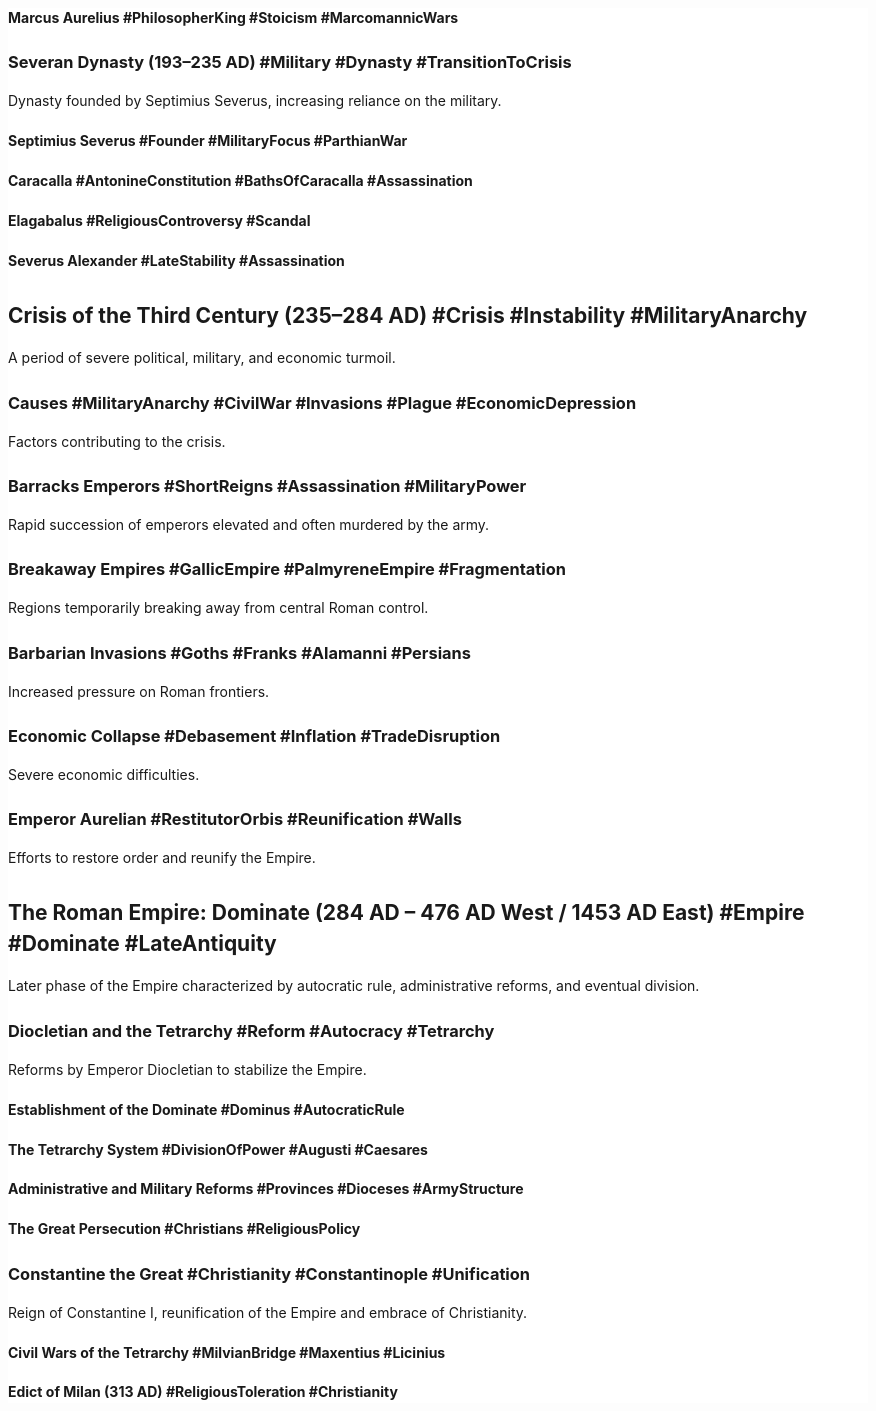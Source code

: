 #### Marcus Aurelius #PhilosopherKing #Stoicism #MarcomannicWars
### Severan Dynasty (193–235 AD) #Military #Dynasty #TransitionToCrisis
Dynasty founded by Septimius Severus, increasing reliance on the military.
#### Septimius Severus #Founder #MilitaryFocus #ParthianWar
#### Caracalla #AntonineConstitution #BathsOfCaracalla #Assassination
#### Elagabalus #ReligiousControversy #Scandal
#### Severus Alexander #LateStability #Assassination

## Crisis of the Third Century (235–284 AD) #Crisis #Instability #MilitaryAnarchy
A period of severe political, military, and economic turmoil.
### Causes #MilitaryAnarchy #CivilWar #Invasions #Plague #EconomicDepression
Factors contributing to the crisis.
### Barracks Emperors #ShortReigns #Assassination #MilitaryPower
Rapid succession of emperors elevated and often murdered by the army.
### Breakaway Empires #GallicEmpire #PalmyreneEmpire #Fragmentation
Regions temporarily breaking away from central Roman control.
### Barbarian Invasions #Goths #Franks #Alamanni #Persians
Increased pressure on Roman frontiers.
### Economic Collapse #Debasement #Inflation #TradeDisruption
Severe economic difficulties.
### Emperor Aurelian #RestitutorOrbis #Reunification #Walls
Efforts to restore order and reunify the Empire.

## The Roman Empire: Dominate (284 AD – 476 AD West / 1453 AD East) #Empire #Dominate #LateAntiquity
Later phase of the Empire characterized by autocratic rule, administrative reforms, and eventual division.
### Diocletian and the Tetrarchy #Reform #Autocracy #Tetrarchy
Reforms by Emperor Diocletian to stabilize the Empire.
#### Establishment of the Dominate #Dominus #AutocraticRule
#### The Tetrarchy System #DivisionOfPower #Augusti #Caesares
#### Administrative and Military Reforms #Provinces #Dioceses #ArmyStructure
#### The Great Persecution #Christians #ReligiousPolicy
### Constantine the Great #Christianity #Constantinople #Unification
Reign of Constantine I, reunification of the Empire and embrace of Christianity.
#### Civil Wars of the Tetrarchy #MilvianBridge #Maxentius #Licinius
#### Edict of Milan (313 AD) #ReligiousToleration #Christianity